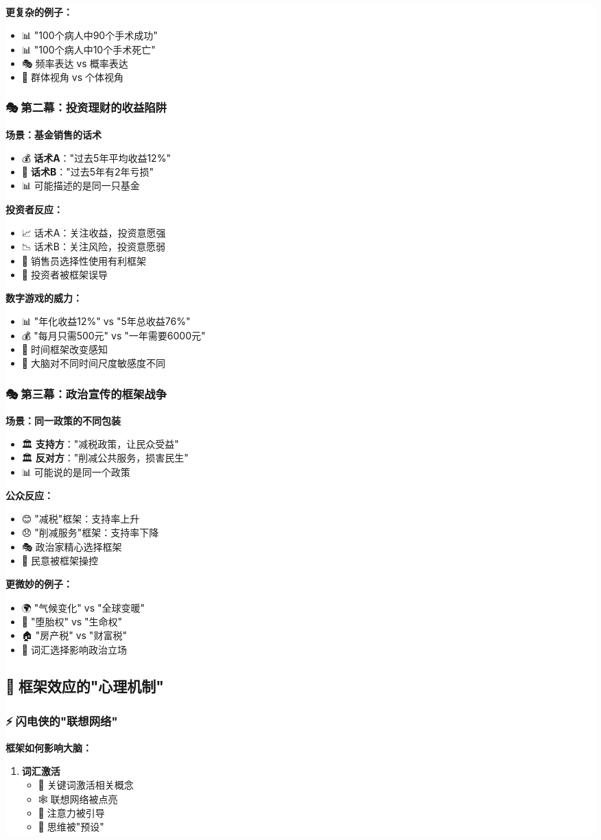 **更复杂的例子：**
- 📊 "100个病人中90个手术成功"
- 📊 "100个病人中10个手术死亡"
- 🎭 频率表达 vs 概率表达
- 👥 群体视角 vs 个体视角

### 🎭 第二幕：投资理财的收益陷阱
**场景：基金销售的话术**
- 💰 **话术A**："过去5年平均收益12%"
- 💸 **话术B**："过去5年有2年亏损"
- 📊 可能描述的是同一只基金

**投资者反应：**
- 📈 话术A：关注收益，投资意愿强
- 📉 话术B：关注风险，投资意愿弱
- 🎯 销售员选择性使用有利框架
- 🤔 投资者被框架误导

**数字游戏的威力：**
- 📊 "年化收益12%" vs "5年总收益76%"
- 💰 "每月只需500元" vs "一年需要6000元"
- 🎯 时间框架改变感知
- 🧠 大脑对不同时间尺度敏感度不同

### 🎭 第三幕：政治宣传的框架战争
**场景：同一政策的不同包装**
- 🏛️ **支持方**："减税政策，让民众受益"
- 🏛️ **反对方**："削减公共服务，损害民生"
- 📊 可能说的是同一个政策

**公众反应：**
- 😊 "减税"框架：支持率上升
- 😞 "削减服务"框架：支持率下降
- 🎭 政治家精心选择框架
- 👥 民意被框架操控

**更微妙的例子：**
- 🌍 "气候变化" vs "全球变暖"
- 👶 "堕胎权" vs "生命权"
- 🏠 "房产税" vs "财富税"
- 🎯 词汇选择影响政治立场

## 🧠 框架效应的"心理机制"

### ⚡ 闪电侠的"联想网络"
**框架如何影响大脑：**
1. **词汇激活**
   - 🔑 关键词激活相关概念
   - 🕸️ 联想网络被点亮
   - 🎯 注意力被引导
   - 💭 思维被"预设"
